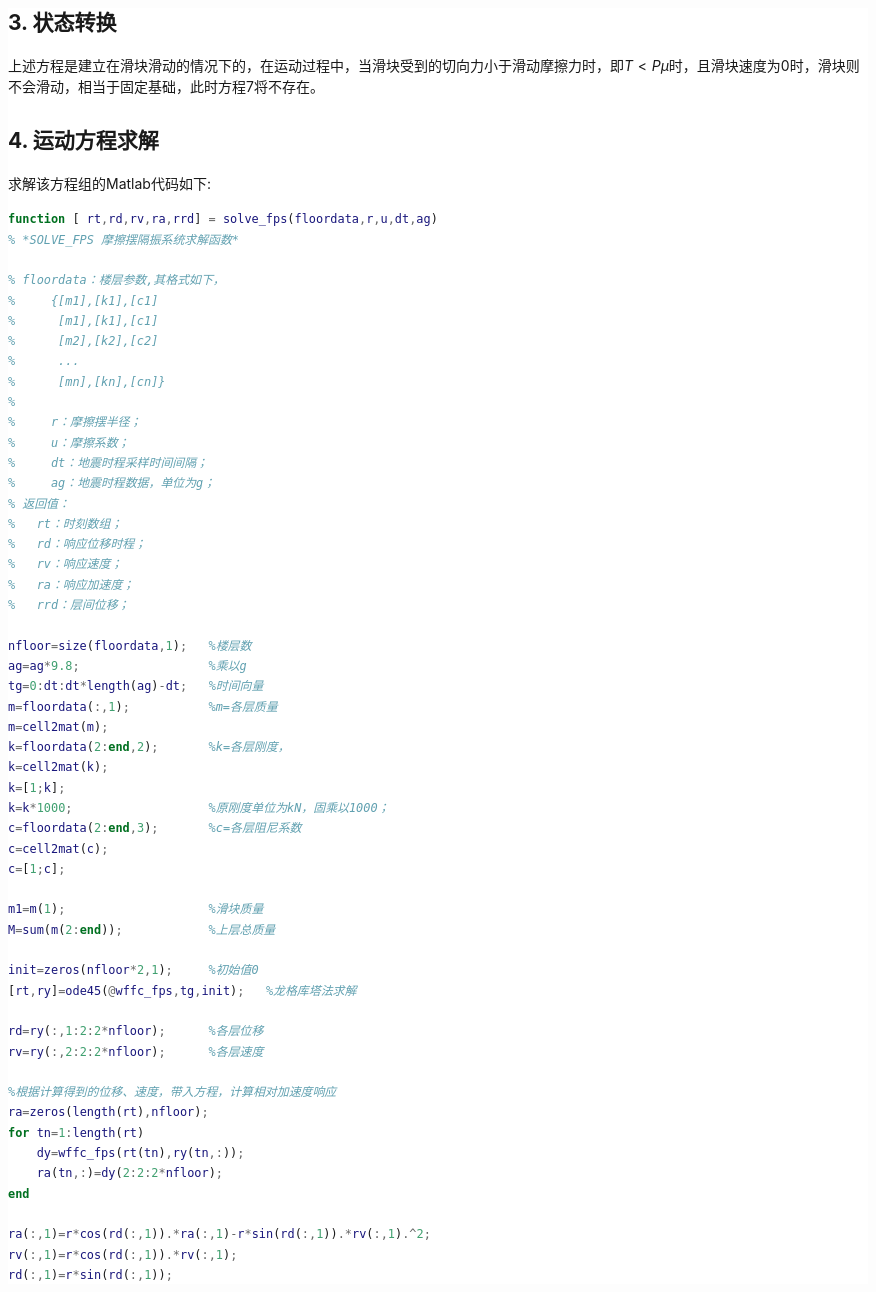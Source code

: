 ## 3. 状态转换

上述方程是建立在滑块滑动的情况下的，在运动过程中，当滑块受到的切向力小于滑动摩擦力时，即$T<P\mu$时，且滑块速度为0时，滑块则不会滑动，相当于固定基础，此时方程7将不存在。

## 4. 运动方程求解

求解该方程组的Matlab代码如下:

```matlab
function [ rt,rd,rv,ra,rrd] = solve_fps(floordata,r,u,dt,ag)
% *SOLVE_FPS 摩擦摆隔振系统求解函数*

% floordata：楼层参数,其格式如下，
%     {[m1],[k1],[c1]
%      [m1],[k1],[c1]
%      [m2],[k2],[c2]
%      ...
%      [mn],[kn],[cn]}
%
%     r：摩擦摆半径；
%     u：摩擦系数；
%     dt：地震时程采样时间间隔；
%     ag：地震时程数据，单位为g；
% 返回值：
% 	rt：时刻数组；
%	rd：响应位移时程；
%	rv：响应速度；
%	ra：响应加速度；
%	rrd：层间位移；

nfloor=size(floordata,1);   %楼层数
ag=ag*9.8;                  %乘以g
tg=0:dt:dt*length(ag)-dt;   %时间向量
m=floordata(:,1);           %m=各层质量
m=cell2mat(m);
k=floordata(2:end,2);       %k=各层刚度，
k=cell2mat(k);
k=[1;k];
k=k*1000;                   %原刚度单位为kN，固乘以1000；
c=floordata(2:end,3);       %c=各层阻尼系数
c=cell2mat(c);
c=[1;c];

m1=m(1);                    %滑块质量
M=sum(m(2:end));            %上层总质量

init=zeros(nfloor*2,1);     %初始值0
[rt,ry]=ode45(@wffc_fps,tg,init);   %龙格库塔法求解

rd=ry(:,1:2:2*nfloor);      %各层位移
rv=ry(:,2:2:2*nfloor);      %各层速度

%根据计算得到的位移、速度，带入方程，计算相对加速度响应
ra=zeros(length(rt),nfloor);
for tn=1:length(rt)
    dy=wffc_fps(rt(tn),ry(tn,:));
    ra(tn,:)=dy(2:2:2*nfloor);
end

ra(:,1)=r*cos(rd(:,1)).*ra(:,1)-r*sin(rd(:,1)).*rv(:,1).^2;
rv(:,1)=r*cos(rd(:,1)).*rv(:,1);
rd(:,1)=r*sin(rd(:,1));

```